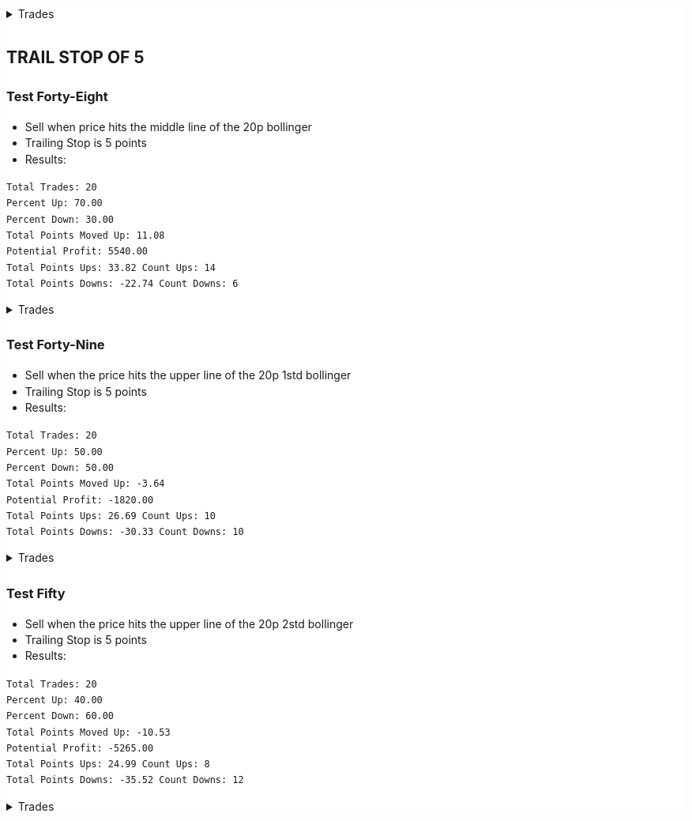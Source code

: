 <details><summary>Trades</summary></details>

## TRAIL STOP OF 5

### Test Forty-Eight
* Sell when price hits the middle line of the 20p bollinger
* Trailing Stop is 5 points
* Results:
```
Total Trades: 20
Percent Up: 70.00
Percent Down: 30.00
Total Points Moved Up: 11.08
Potential Profit: 5540.00
Total Points Ups: 33.82 Count Ups: 14
Total Points Downs: -22.74 Count Downs: 6
```

<details><summary>Trades</summary></details>

### Test Forty-Nine
* Sell when the price hits the upper line of the 20p 1std bollinger
* Trailing Stop is 5 points
* Results:
```
Total Trades: 20
Percent Up: 50.00
Percent Down: 50.00
Total Points Moved Up: -3.64
Potential Profit: -1820.00
Total Points Ups: 26.69 Count Ups: 10
Total Points Downs: -30.33 Count Downs: 10
```

<details><summary>Trades</summary></details>

### Test Fifty
* Sell when the price hits the upper line of the 20p 2std bollinger
* Trailing Stop is 5 points
* Results:
```
Total Trades: 20
Percent Up: 40.00
Percent Down: 60.00
Total Points Moved Up: -10.53
Potential Profit: -5265.00
Total Points Ups: 24.99 Count Ups: 8
Total Points Downs: -35.52 Count Downs: 12
```

<details><summary>Trades</summary>

<code>In: 2022-03-23 10:21:00		Out: 2022-03-23 10:35:30		Total Position Time: 14:30		Total Move Up: -0.76		Total to Date: -0.76</code> <br />
<code>In: 2022-03-23 10:23:00		Out: 2022-03-23 10:35:30		Total Position Time: 12:30		Total Move Up: 1.66		Total to Date: 0.90</code> <br />
<code>In: 2022-03-25 08:11:00		Out: 2022-03-25 08:24:20		Total Position Time: 13:20		Total Move Up: -2.69		Total to Date: -1.79</code> <br />
<code>In: 2022-03-30 11:29:00		Out: 2022-03-30 11:47:10		Total Position Time: 18:10		Total Move Up: 0.57		Total to Date: -1.22</code> <br />
<code>In: 2022-03-31 10:18:00		Out: 2022-03-31 10:29:25		Total Position Time: 11:25		Total Move Up: 4.03		Total to Date: 2.81</code> <br />
<code>In: 2022-04-08 11:30:00		Out: 2022-04-08 11:47:50		Total Position Time: 17:50		Total Move Up: 3.57		Total to Date: 6.38</code> <br />